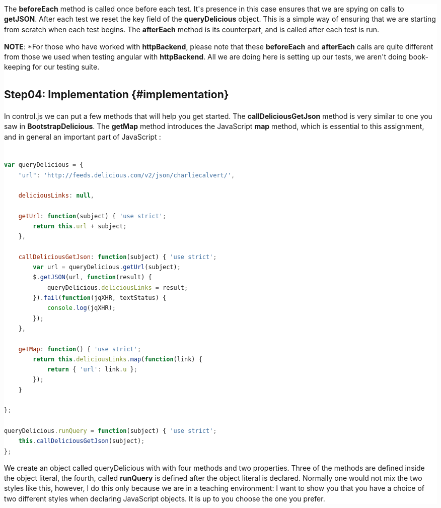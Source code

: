 The **beforeEach** method is called once before each test. It's presence in this case ensures that we are spying on calls to **getJSON**. After each test we reset the key field of the **queryDelicious** object. This is a simple way of ensuring that we are starting from scratch when each test begins. The **afterEach** method is its counterpart, and is called after each test is run.

**NOTE**: *For those who have worked with **httpBackend**, please note that these **beforeEach** and **afterEach** calls are quite different from those we used when testing angular with **httpBackend**. All we are doing here is setting up our tests, we aren't doing book-keeping for our testing suite.

## Step04: Implementation {#implementation}

In control.js we can put a few methods that will help you get started. The **callDeliciousGetJson** method is very similar to one you saw in **BootstrapDelicious**. The **getMap** method introduces the JavaScript **map** method, which is essential to this assignment, and in general an important part of JavaScript :

```javascript

var queryDelicious = {
	"url": 'http://feeds.delicious.com/v2/json/charliecalvert/',

	deliciousLinks: null,

	getUrl: function(subject) { 'use strict';
		return this.url + subject;
	},

	callDeliciousGetJson: function(subject) { 'use strict';
		var url = queryDelicious.getUrl(subject);
		$.getJSON(url, function(result) {
			queryDelicious.deliciousLinks = result;
		}).fail(function(jqXHR, textStatus) {
			console.log(jqXHR);
		});
	},

	getMap: function() { 'use strict';
		return this.deliciousLinks.map(function(link) {
			return { 'url': link.u };
		});
	}

};

queryDelicious.runQuery = function(subject) { 'use strict';
	this.callDeliciousGetJson(subject);
};
```

We create an object called queryDelicious with with four methods and two properties. Three of the methods are defined inside the object literal, the fourth, called **runQuery** is defined after the object literal is declared. Normally one would not mix the two styles like this, however, I do this only because we are in a teaching environment: I want to show you that you have a choice of two different styles when declaring JavaScript objects. It is up to you choose the one you prefer.

